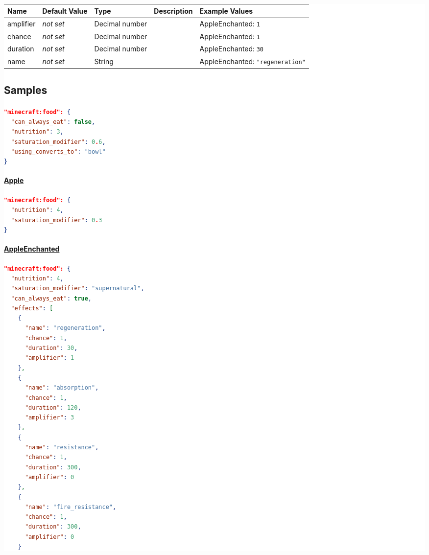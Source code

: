 |Name       |Default Value |Type |Description |Example Values |
|:----------|:-------------|:----|:-----------|:------------- |
| amplifier | *not set* | Decimal number |  | AppleEnchanted: `1` | 
| chance | *not set* | Decimal number |  | AppleEnchanted: `1` | 
| duration | *not set* | Decimal number |  | AppleEnchanted: `30` | 
| name | *not set* | String |  | AppleEnchanted: `"regeneration"` | 

## Samples


```json
"minecraft:food": {
  "can_always_eat": false,
  "nutrition": 3,
  "saturation_modifier": 0.6,
  "using_converts_to": "bowl"
}
```

#### [Apple](https://github.com/Mojang/bedrock-samples/tree/preview/behavior_pack/items/apple.json)


```json
"minecraft:food": {
  "nutrition": 4,
  "saturation_modifier": 0.3
}
```

#### [AppleEnchanted](https://github.com/Mojang/bedrock-samples/tree/preview/behavior_pack/items/appleEnchanted.json)


```json
"minecraft:food": {
  "nutrition": 4,
  "saturation_modifier": "supernatural",
  "can_always_eat": true,
  "effects": [
    {
      "name": "regeneration",
      "chance": 1,
      "duration": 30,
      "amplifier": 1
    },
    {
      "name": "absorption",
      "chance": 1,
      "duration": 120,
      "amplifier": 3
    },
    {
      "name": "resistance",
      "chance": 1,
      "duration": 300,
      "amplifier": 0
    },
    {
      "name": "fire_resistance",
      "chance": 1,
      "duration": 300,
      "amplifier": 0
    }
```